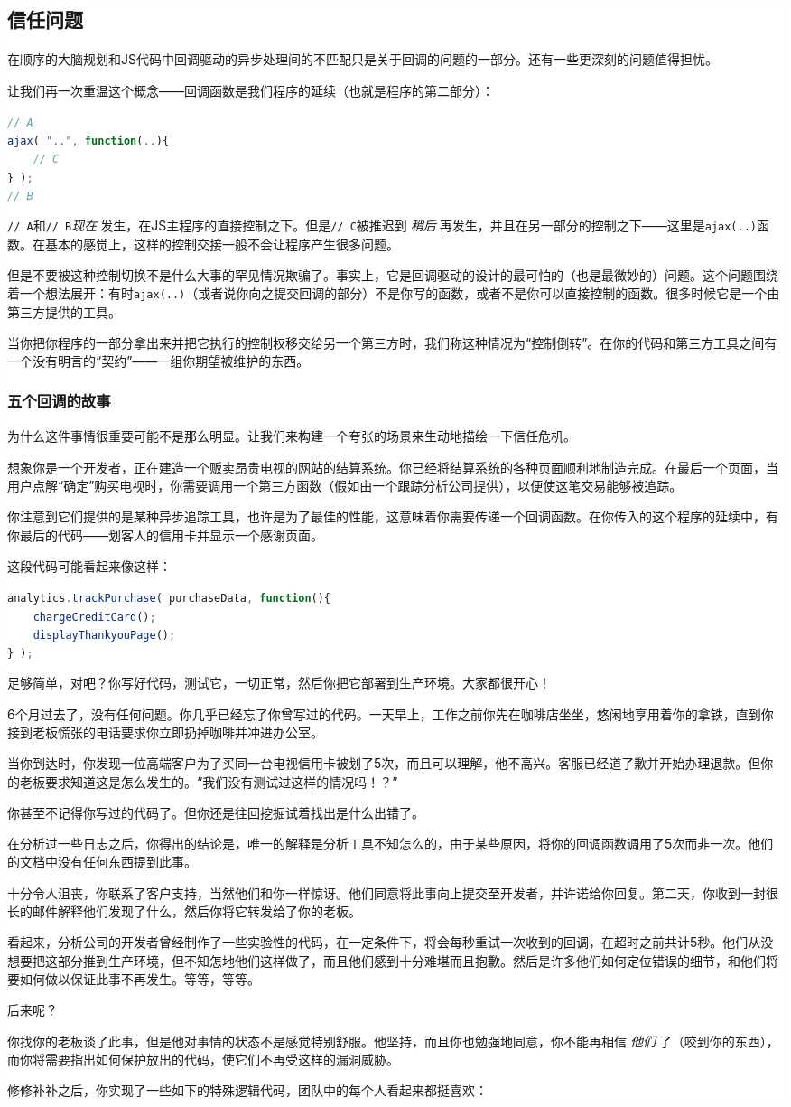 ## 信任问题

在顺序的大脑规划和JS代码中回调驱动的异步处理间的不匹配只是关于回调的问题的一部分。还有一些更深刻的问题值得担忧。

让我们再一次重温这个概念——回调函数是我们程序的延续（也就是程序的第二部分）：

```js
// A
ajax( "..", function(..){
	// C
} );
// B
```

`// A`和`// B`*现在* 发生，在JS主程序的直接控制之下。但是`// C`被推迟到 *稍后* 再发生，并且在另一部分的控制之下——这里是`ajax(..)`函数。在基本的感觉上，这样的控制交接一般不会让程序产生很多问题。

但是不要被这种控制切换不是什么大事的罕见情况欺骗了。事实上，它是回调驱动的设计的最可怕的（也是最微妙的）问题。这个问题围绕着一个想法展开：有时`ajax(..)`（或者说你向之提交回调的部分）不是你写的函数，或者不是你可以直接控制的函数。很多时候它是一个由第三方提供的工具。

当你把你程序的一部分拿出来并把它执行的控制权移交给另一个第三方时，我们称这种情况为“控制倒转”。在你的代码和第三方工具之间有一个没有明言的“契约”——一组你期望被维护的东西。

### 五个回调的故事

为什么这件事情很重要可能不是那么明显。让我们来构建一个夸张的场景来生动地描绘一下信任危机。

想象你是一个开发者，正在建造一个贩卖昂贵电视的网站的结算系统。你已经将结算系统的各种页面顺利地制造完成。在最后一个页面，当用户点解“确定”购买电视时，你需要调用一个第三方函数（假如由一个跟踪分析公司提供），以便使这笔交易能够被追踪。

你注意到它们提供的是某种异步追踪工具，也许是为了最佳的性能，这意味着你需要传递一个回调函数。在你传入的这个程序的延续中，有你最后的代码——划客人的信用卡并显示一个感谢页面。

这段代码可能看起来像这样：

```js
analytics.trackPurchase( purchaseData, function(){
	chargeCreditCard();
	displayThankyouPage();
} );
```

足够简单，对吧？你写好代码，测试它，一切正常，然后你把它部署到生产环境。大家都很开心！

6个月过去了，没有任何问题。你几乎已经忘了你曾写过的代码。一天早上，工作之前你先在咖啡店坐坐，悠闲地享用着你的拿铁，直到你接到老板慌张的电话要求你立即扔掉咖啡并冲进办公室。

当你到达时，你发现一位高端客户为了买同一台电视信用卡被划了5次，而且可以理解，他不高兴。客服已经道了歉并开始办理退款。但你的老板要求知道这是怎么发生的。“我们没有测试过这样的情况吗！？”

你甚至不记得你写过的代码了。但你还是往回挖掘试着找出是什么出错了。

在分析过一些日志之后，你得出的结论是，唯一的解释是分析工具不知怎么的，由于某些原因，将你的回调函数调用了5次而非一次。他们的文档中没有任何东西提到此事。

十分令人沮丧，你联系了客户支持，当然他们和你一样惊讶。他们同意将此事向上提交至开发者，并许诺给你回复。第二天，你收到一封很长的邮件解释他们发现了什么，然后你将它转发给了你的老板。

看起来，分析公司的开发者曾经制作了一些实验性的代码，在一定条件下，将会每秒重试一次收到的回调，在超时之前共计5秒。他们从没想要把这部分推到生产环境，但不知怎地他们这样做了，而且他们感到十分难堪而且抱歉。然后是许多他们如何定位错误的细节，和他们将要如何做以保证此事不再发生。等等，等等。

后来呢？

你找你的老板谈了此事，但是他对事情的状态不是感觉特别舒服。他坚持，而且你也勉强地同意，你不能再相信 *他们* 了（咬到你的东西），而你将需要指出如何保护放出的代码，使它们不再受这样的漏洞威胁。

修修补补之后，你实现了一些如下的特殊逻辑代码，团队中的每个人看起来都挺喜欢：
